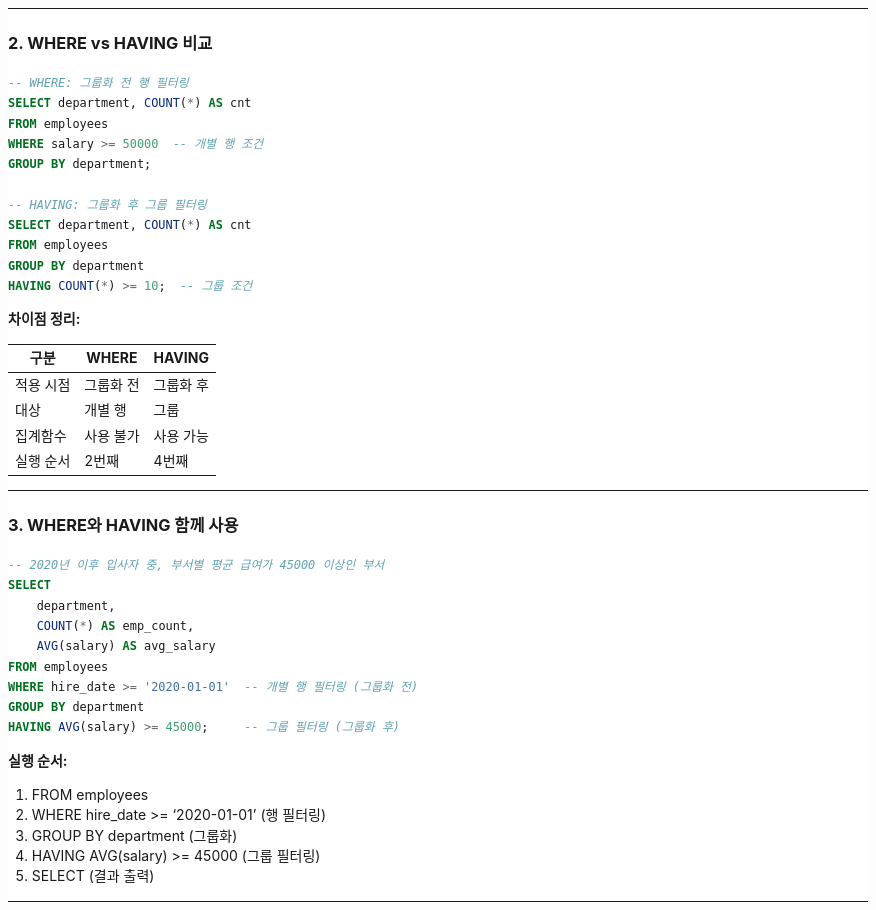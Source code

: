 -----

### 2. WHERE vs HAVING 비교

```sql
-- WHERE: 그룹화 전 행 필터링
SELECT department, COUNT(*) AS cnt
FROM employees
WHERE salary >= 50000  -- 개별 행 조건
GROUP BY department;

-- HAVING: 그룹화 후 그룹 필터링
SELECT department, COUNT(*) AS cnt
FROM employees
GROUP BY department
HAVING COUNT(*) >= 10;  -- 그룹 조건
```

**차이점 정리:**

|구분   |WHERE|HAVING|
|-----|-----|------|
|적용 시점|그룹화 전|그룹화 후 |
|대상   |개별 행 |그룹    |
|집계함수 |사용 불가|사용 가능 |
|실행 순서|2번째  |4번째   |

-----

### 3. WHERE와 HAVING 함께 사용

```sql
-- 2020년 이후 입사자 중, 부서별 평균 급여가 45000 이상인 부서
SELECT 
    department, 
    COUNT(*) AS emp_count,
    AVG(salary) AS avg_salary
FROM employees
WHERE hire_date >= '2020-01-01'  -- 개별 행 필터링 (그룹화 전)
GROUP BY department
HAVING AVG(salary) >= 45000;     -- 그룹 필터링 (그룹화 후)
```

**실행 순서:**

1. FROM employees
1. WHERE hire_date >= ‘2020-01-01’ (행 필터링)
1. GROUP BY department (그룹화)
1. HAVING AVG(salary) >= 45000 (그룹 필터링)
1. SELECT (결과 출력)

-----
